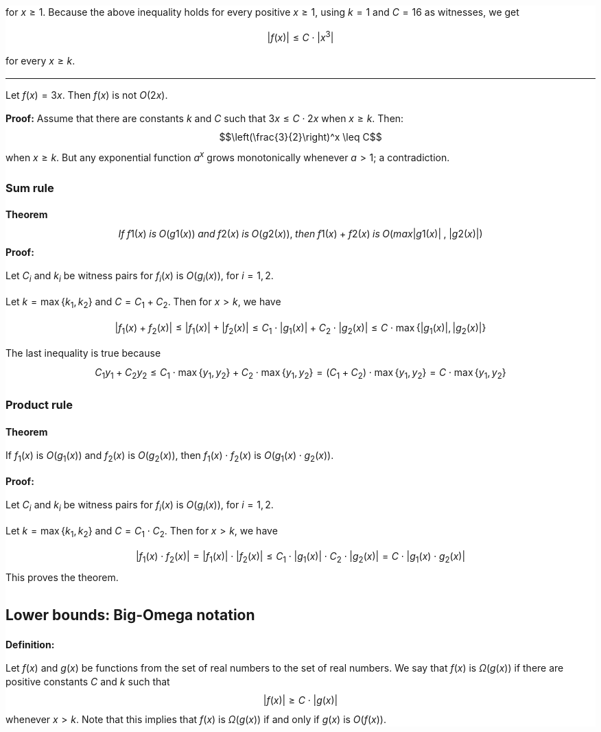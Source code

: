 
for $x \geq 1$. Because the above inequality holds for every positive $x \geq 1$, using $k = 1$ and $C = 16$ as witnesses, we get

$$|f(x)| \leq C \cdot |x^3|$$

for every $x \geq k$.

---
Let $f(x) = 3x$. Then $f(x)$ is not $O(2x)$.

**Proof:**
Assume that there are constants $k$ and $C$ such that $3x \leq C \cdot 2x$ when $x \geq k$. Then:
$$\left(\frac{3}{2}\right)^x \leq C$$when $x \geq k$.
But any exponential function $a^x$ grows monotonically whenever $a > 1$; a contradiction.

### Sum rule
**Theorem**
$$
If \; f1(x) \; is \; O(g1(x)) \; and \; f2(x) \; is \; O(g2(x)), \; then \; f1(x) + f2(x) \; is \; O(max{|g1(x)| \; ,\; |g2(x)|})
$$
**Proof:**

Let $C_i$ and $k_i$ be witness pairs for $f_i(x)$ is $O(g_i(x))$, for $i = 1, 2$.

Let $k = \max\{k_1, k_2\}$ and $C = C_1 + C_2$. Then for $x > k$, we have

$$|f_1(x) + f_2(x)| \leq |f_1(x)| + |f_2(x)| \leq C_1 \cdot |g_1(x)| + C_2 \cdot |g_2(x)| \leq C \cdot \max\{|g_1(x)|, |g_2(x)|\}$$

The last inequality is true because
$$C_1y_1 + C_2y_2 \leq C_1 \cdot \max\{y_1, y_2\} + C_2 \cdot \max\{y_1, y_2\} = (C_1 + C_2) \cdot \max\{y_1, y_2\} = C \cdot \max\{y_1, y_2\}$$

### Product rule
**Theorem**

If $f_1(x)$ is $O(g_1(x))$ and $f_2(x)$ is $O(g_2(x))$, then $f_1(x) \cdot f_2(x)$ is $O(g_1(x) \cdot g_2(x))$.

**Proof:**

Let $C_i$ and $k_i$ be witness pairs for $f_i(x)$ is $O(g_i(x))$, for $i = 1, 2$.

Let $k = \max\{k_1, k_2\}$ and $C = C_1 \cdot C_2$. Then for $x > k$, we have

$$|f_1(x) \cdot f_2(x)| = |f_1(x)| \cdot |f_2(x)| \leq C_1 \cdot |g_1(x)| \cdot C_2 \cdot |g_2(x)| = C \cdot |g_1(x) \cdot g_2(x)|$$
This proves the theorem.

## Lower bounds: Big-Omega notation
**Definition:**

Let $f(x)$ and $g(x)$ be functions from the set of real numbers to the set of real numbers. We say that $f(x)$ is $\Omega(g(x))$ if there are positive constants $C$ and $k$ such that
$$|f(x)| \geq C \cdot |g(x)|$$ whenever $x > k$. Note that this implies that $f(x)$ is $\Omega(g(x))$ if and only if $g(x)$ is $O(f(x))$.
